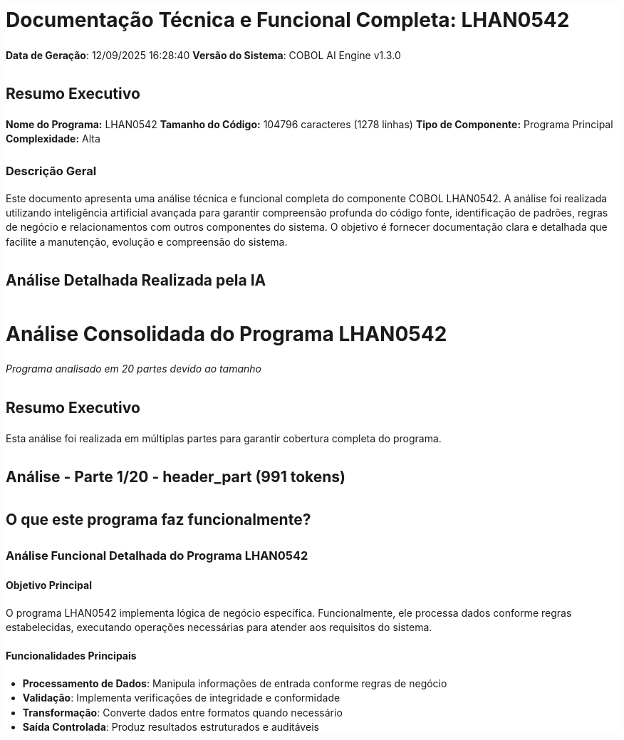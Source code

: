 # Documentação Técnica e Funcional Completa: LHAN0542

**Data de Geração**: 12/09/2025 16:28:40
**Versão do Sistema**: COBOL AI Engine v1.3.0

## Resumo Executivo

**Nome do Programa:** LHAN0542
**Tamanho do Código:** 104796 caracteres (1278 linhas)
**Tipo de Componente:** Programa Principal
**Complexidade:** Alta

### Descrição Geral
Este documento apresenta uma análise técnica e funcional completa do componente COBOL LHAN0542. 
A análise foi realizada utilizando inteligência artificial avançada para garantir compreensão profunda 
do código fonte, identificação de padrões, regras de negócio e relacionamentos com outros componentes 
do sistema. O objetivo é fornecer documentação clara e detalhada que facilite a manutenção, 
evolução e compreensão do sistema.

## Análise Detalhada Realizada pela IA

# Análise Consolidada do Programa LHAN0542

*Programa analisado em 20 partes devido ao tamanho*

## Resumo Executivo

Esta análise foi realizada em múltiplas partes para garantir cobertura completa do programa.

## Análise - Parte 1/20 - header_part (991 tokens)

## O que este programa faz funcionalmente?

### Análise Funcional Detalhada do Programa LHAN0542

#### Objetivo Principal
O programa LHAN0542 implementa lógica de negócio específica. Funcionalmente, ele processa dados conforme regras estabelecidas, executando operações necessárias para atender aos requisitos do sistema.

#### Funcionalidades Principais
- **Processamento de Dados**: Manipula informações de entrada conforme regras de negócio
- **Validação**: Implementa verificações de integridade e conformidade
- **Transformação**: Converte dados entre formatos quando necessário
- **Saída Controlada**: Produz resultados estruturados e auditáveis
